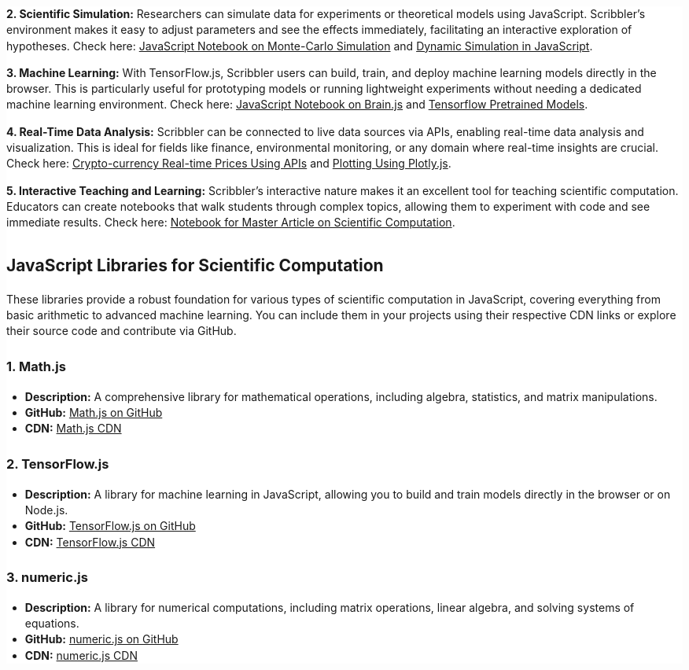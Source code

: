 **2. Scientific Simulation:**
   Researchers can simulate data for experiments or theoretical models using JavaScript. Scribbler’s environment makes it easy to adjust parameters and see the effects immediately, facilitating an interactive exploration of hypotheses. Check here: [JavaScript Notebook on Monte-Carlo Simulation](https://app.scribbler.live/#github:gopi-suvanam/scribbler/examples/Monte-Carlo-Simulation.jsnb) and [Dynamic Simulation in JavaScript](https://app.scribbler.live/?jsnb=./examples/Dynamic-Simulation.jsnb). 

**3. Machine Learning:**
   With TensorFlow.js, Scribbler users can build, train, and deploy machine learning models directly in the browser. This is particularly useful for prototyping models or running lightweight experiments without needing a dedicated machine learning environment. Check here: [JavaScript Notebook on Brain.js](https://app.scribbler.live/?jsnb=./examples/Decentralized-ML-Model-Storage.jsnb) and [Tensorflow Pretrained Models](https://app.scribbler.live/?jsnb=./examples/Tensorflow-Pretrained.jsnb).

**4. Real-Time Data Analysis:**
   Scribbler can be connected to live data sources via APIs, enabling real-time data analysis and visualization. This is ideal for fields like finance, environmental monitoring, or any domain where real-time insights are crucial. Check here: [Crypto-currency Real-time Prices Using APIs](https://app.scribbler.live/?jsnb=./examples/Crypto-Currency-TimeSeries.jsnb) and [Plotting Using Plotly.js](https://app.scribbler.live/?jsnb=./examples/Plotly-Example.jsnb).

**5. Interactive Teaching and Learning:**
   Scribbler’s interactive nature makes it an excellent tool for teaching scientific computation. Educators can create notebooks that walk students through complex topics, allowing them to experiment with code and see immediate results. Check here: [Notebook for Master Article on Scientific Computation](https://app.scribbler.live/?jsnb=github:gopi-suvanam/scribbler-examples/Scientific-Computation.jsnb).

## JavaScript Libraries for Scientific Computation
These libraries provide a robust foundation for various types of scientific computation in JavaScript, covering everything from basic arithmetic to advanced machine learning. You can include them in your projects using their respective CDN links or explore their source code and contribute via GitHub.

### 1. **Math.js**
   - **Description:** A comprehensive library for mathematical operations, including algebra, statistics, and matrix manipulations.
   - **GitHub:** [Math.js on GitHub](https://github.com/josdejong/mathjs)
   - **CDN:** [Math.js CDN](https://cdn.jsdelivr.net/npm/mathjs@11.8.0/lib/browser/math.min.js)

### 2. **TensorFlow.js**
   - **Description:** A library for machine learning in JavaScript, allowing you to build and train models directly in the browser or on Node.js.
   - **GitHub:** [TensorFlow.js on GitHub](https://github.com/tensorflow/tfjs)
   - **CDN:** [TensorFlow.js CDN](https://cdn.jsdelivr.net/npm/@tensorflow/tfjs@4.4.0/dist/tf.min.js)

### 3. **numeric.js**
   - **Description:** A library for numerical computations, including matrix operations, linear algebra, and solving systems of equations.
   - **GitHub:** [numeric.js on GitHub](https://github.com/sloisel/numeric)
   - **CDN:** [numeric.js CDN](https://cdnjs.cloudflare.com/ajax/libs/numeric/1.2.6/numeric.min.js)
